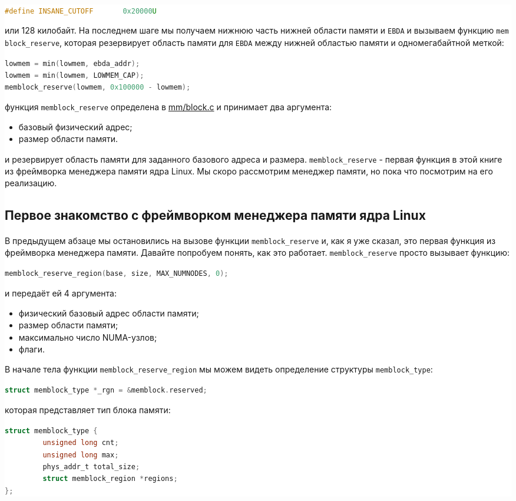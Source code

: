 ```C
#define INSANE_CUTOFF		0x20000U
```

или 128 килобайт. На последнем шаге мы получаем нижнюю часть нижней области памяти и `EBDA` и вызываем функцию `memblock_reserve`, которая резервирует область памяти для `EBDA` между нижней областью памяти и одномегабайтной меткой:

```C
lowmem = min(lowmem, ebda_addr);
lowmem = min(lowmem, LOWMEM_CAP);
memblock_reserve(lowmem, 0x100000 - lowmem);
```

функция `memblock_reserve` определена в [mm/block.c](https://github.com/torvalds/linux/blob/16f73eb02d7e1765ccab3d2018e0bd98eb93d973/mm/block.c) и принимает два аргумента:

* базовый физический адрес;
* размер области памяти.

и резервирует область памяти для заданного базового адреса и размера. `memblock_reserve` - первая функция в этой книге из фреймворка менеджера памяти ядра Linux. Мы скоро рассмотрим менеджер памяти, но пока что посмотрим на его реализацию.

Первое знакомство с фреймворком менеджера памяти ядра Linux
--------------------------------------------------------------------------------

В предыдущем абзаце мы остановились на вызове функции `memblock_reserve` и, как я уже сказал, это первая функция из фреймворка менеджера памяти. Давайте попробуем понять, как это работает. `memblock_reserve` просто вызывает функцию:

```C
memblock_reserve_region(base, size, MAX_NUMNODES, 0);
```

и передаёт ей 4 аргумента:

* физический базовый адрес области памяти;
* размер области памяти;
* максимально число NUMA-узлов;
* флаги.

В начале тела функции `memblock_reserve_region` мы можем видеть определение структуры `memblock_type`:

```C
struct memblock_type *_rgn = &memblock.reserved;
```

которая представляет тип блока памяти:

```C
struct memblock_type {
         unsigned long cnt;
         unsigned long max;
         phys_addr_t total_size;
         struct memblock_region *regions;
};
```
